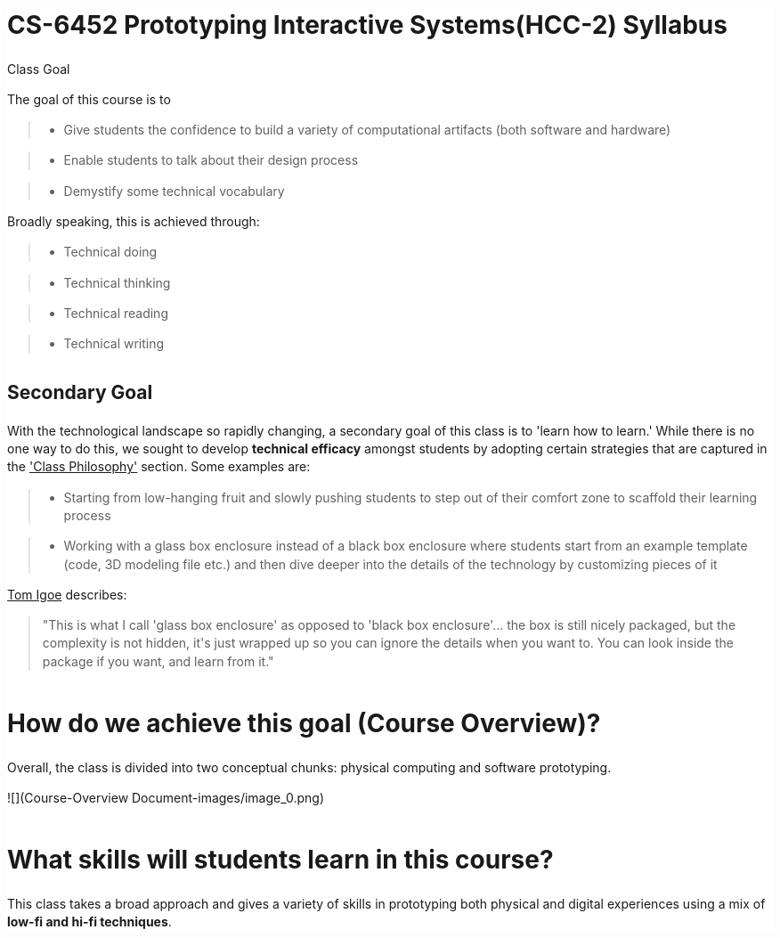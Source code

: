 # CS-6452 Prototyping Interactive Systems(HCC-2) Syllabus

Class Goal

The goal of this course is to

> * Give students the confidence to build a variety of computational artifacts (both software and hardware)

> * Enable students to talk about their design process 

> * Demystify some technical vocabulary

Broadly speaking, this is achieved through:

> * Technical doing

> * Technical thinking

> * Technical reading

> * Technical writing

## Secondary Goal

With the technological landscape so rapidly changing, a secondary goal of this class is to 'learn how to learn.' While there is no one way to do this, we sought to develop **technical efficacy** amongst students by adopting certain strategies that are captured in the ['Class Philosophy'](https://docs.google.com/document/d/1LF5SmpCjfAb4eAkxkYvKwMXbwxLkWFatmLKEB3UIAts/edit?usp=sharing) section. Some examples are:

> * Starting from low-hanging fruit and slowly pushing students to step out of their comfort zone to scaffold their learning process

> * Working with a glass box enclosure instead of a black box enclosure where students start from an example template (code, 3D modeling file etc.) and then dive deeper into the details of the technology by customizing pieces of it

[Tom Igoe](http://www.tigoe.net/blog/) describes:

> "This is what I call 'glass box enclosure' as opposed to 'black box enclosure'... the box is still nicely packaged, but the complexity is not hidden, it's just wrapped up so you can ignore the details when you want to. You can look inside the package if you want, and learn from it."

# How do we achieve this goal (Course Overview)?

Overall, the class is divided into two conceptual chunks: physical computing and software prototyping.

![](Course-Overview Document-images/image_0.png)

# What skills will students learn in this course?

This class takes a broad approach and gives a variety of skills in prototyping both physical and digital experiences using a mix of **low-fi and hi-fi techniques**. 
